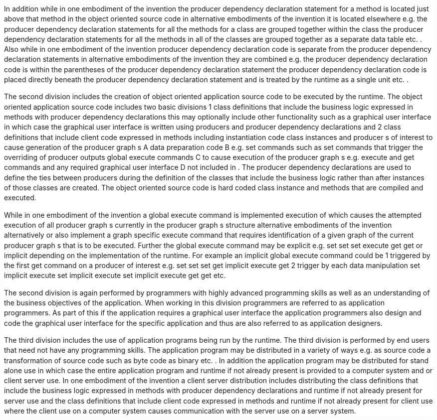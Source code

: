 In addition while in one embodiment of the invention the producer dependency declaration statement for a method is located just above that method in the object oriented source code in alternative embodiments of the invention it is located elsewhere e.g. the producer dependency declaration statements for all the methods for a class are grouped together within the class the producer dependency declaration statements for all the methods in all of the classes are grouped together as a separate data table etc. . Also while in one embodiment of the invention producer dependency declaration code is separate from the producer dependency declaration statements in alternative embodiments of the invention they are combined e.g. the producer dependency declaration code is within the parentheses of the producer dependency declaration statement the producer dependency declaration code is placed directly beneath the producer dependency declaration statement and is treated by the runtime as a single unit etc. .

The second division includes the creation of object oriented application source code to be executed by the runtime. The object oriented application source code includes two basic divisions 1 class definitions that include the business logic expressed in methods with producer dependency declarations this may optionally include other functionality such as a graphical user interface in which case the graphical user interface is written using producers and producer dependency declarations and 2 class definitions that include client code expressed in methods including instantiation code class instances and producer s of interest to cause generation of the producer graph s A data preparation code B e.g. set commands such as set commands that trigger the overriding of producer outputs global execute commands C to cause execution of the producer graph s e.g. execute and get commands and any required graphical user interface D not included in . The producer dependency declarations are used to define the ties between producers during the definition of the classes that include the business logic rather than after instances of those classes are created. The object oriented source code is hard coded class instance and methods that are compiled and executed.

While in one embodiment of the invention a global execute command is implemented execution of which causes the attempted execution of all producer graph s currently in the producer graph s structure alternative embodiments of the invention alternatively or also implement a graph specific execute command that requires identification of a given graph of the current producer graph s that is to be executed. Further the global execute command may be explicit e.g. set set set execute get get or implicit depending on the implementation of the runtime. For example an implicit global execute command could be 1 triggered by the first get command on a producer of interest e.g. set set set get implicit execute get 2 trigger by each data manipulation set implicit execute set implicit execute set implicit execute get get etc.

The second division is again performed by programmers with highly advanced programming skills as well as an understanding of the business objectives of the application. When working in this division programmers are referred to as application programmers. As part of this if the application requires a graphical user interface the application programmers also design and code the graphical user interface for the specific application and thus are also referred to as application designers.

The third division includes the use of application programs being run by the runtime. The third division is performed by end users that need not have any programming skills. The application program may be distributed in a variety of ways e.g. as source code a transformation of source code such as byte code as binary etc. . In addition the application program may be distributed for stand alone use in which case the entire application program and runtime if not already present is provided to a computer system and or client server use. In one embodiment of the invention a client server distribution includes distributing the class definitions that include the business logic expressed in methods with producer dependency declarations and runtime if not already present for server use and the class definitions that include client code expressed in methods and runtime if not already present for client use where the client use on a computer system causes communication with the server use on a server system.
